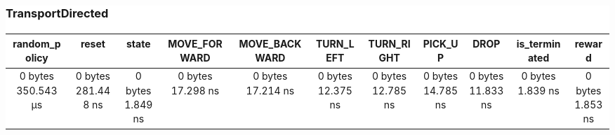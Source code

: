 ### TransportDirected
|random_policy|reset|state|MOVE_FORWARD|MOVE_BACKWARD|TURN_LEFT|TURN_RIGHT|PICK_UP|DROP|is_terminated|reward|
|:---:|:---:|:---:|:---:|:---:|:---:|:---:|:---:|:---:|:---:|:---:|
|0 bytes<br>350.543 μs|0 bytes<br>281.448 ns|0 bytes<br>1.849 ns|0 bytes<br>17.298 ns|0 bytes<br>17.214 ns|0 bytes<br>12.375 ns|0 bytes<br>12.785 ns|0 bytes<br>14.785 ns|0 bytes<br>11.833 ns|0 bytes<br>1.839 ns|0 bytes<br>1.853 ns|

